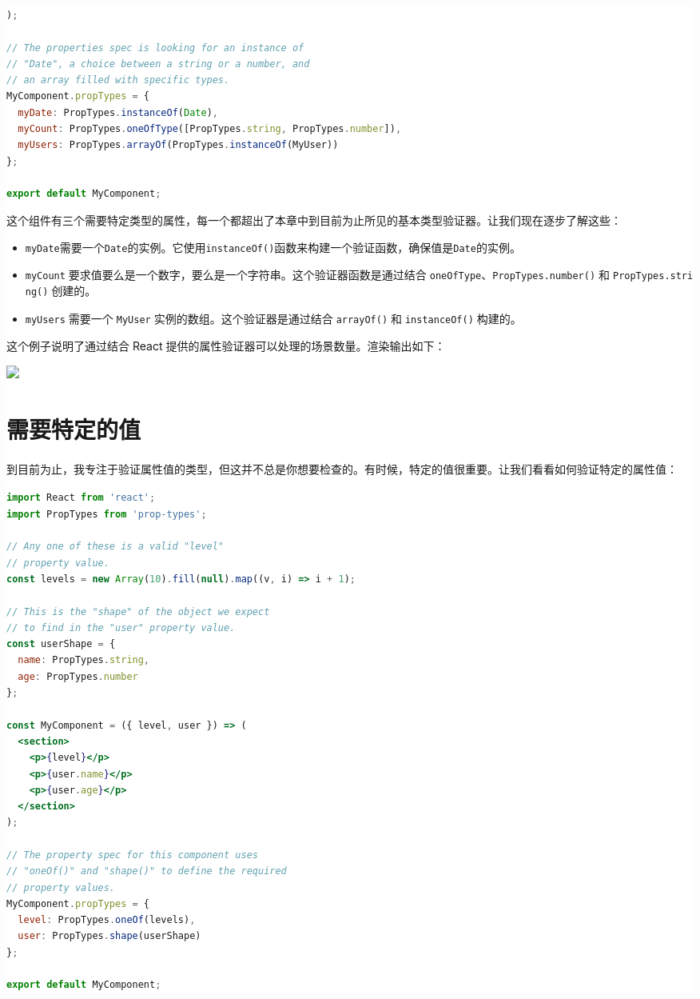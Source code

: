 ```jsx
);

// The properties spec is looking for an instance of
// "Date", a choice between a string or a number, and
// an array filled with specific types.
MyComponent.propTypes = {
  myDate: PropTypes.instanceOf(Date),
  myCount: PropTypes.oneOfType([PropTypes.string, PropTypes.number]),
  myUsers: PropTypes.arrayOf(PropTypes.instanceOf(MyUser))
};

export default MyComponent; 
```

这个组件有三个需要特定类型的属性，每一个都超出了本章中到目前为止所见的基本类型验证器。让我们现在逐步了解这些：

+   `myDate`需要一个`Date`的实例。它使用`instanceOf()`函数来构建一个验证函数，确保值是`Date`的实例。

+   `myCount` 要求值要么是一个数字，要么是一个字符串。这个验证器函数是通过结合 `oneOfType`、`PropTypes.number()` 和 `PropTypes.string()` 创建的。

+   `myUsers` 需要一个 `MyUser` 实例的数组。这个验证器是通过结合 `arrayOf()` 和 `instanceOf()` 构建的。

这个例子说明了通过结合 React 提供的属性验证器可以处理的场景数量。渲染输出如下：

![](https://github.com/OpenDocCN/freelearn-react-zh/raw/master/docs/react-rn-2e/img/aac1c9ee-ab58-4201-905a-e5ea0eb47ca0.png)

# 需要特定的值

到目前为止，我专注于验证属性值的类型，但这并不总是你想要检查的。有时候，特定的值很重要。让我们看看如何验证特定的属性值：

```jsx
import React from 'react';
import PropTypes from 'prop-types';

// Any one of these is a valid "level"
// property value.
const levels = new Array(10).fill(null).map((v, i) => i + 1);

// This is the "shape" of the object we expect
// to find in the "user" property value.
const userShape = {
  name: PropTypes.string,
  age: PropTypes.number
};

const MyComponent = ({ level, user }) => (
  <section>
    <p>{level}</p>
    <p>{user.name}</p>
    <p>{user.age}</p>
  </section>
);

// The property spec for this component uses
// "oneOf()" and "shape()" to define the required
// property values.
MyComponent.propTypes = {
  level: PropTypes.oneOf(levels),
  user: PropTypes.shape(userShape)
};

export default MyComponent; 
```
